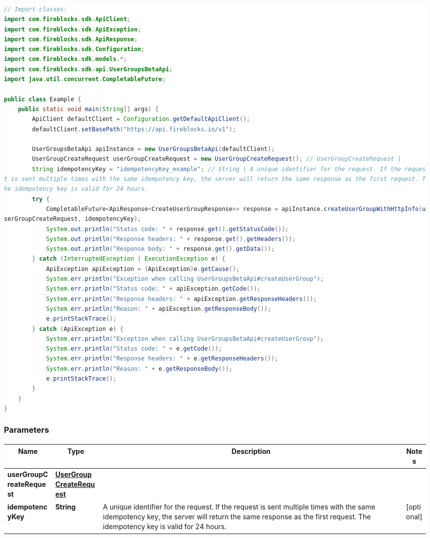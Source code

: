 ```java
// Import classes:
import com.fireblocks.sdk.ApiClient;
import com.fireblocks.sdk.ApiException;
import com.fireblocks.sdk.ApiResponse;
import com.fireblocks.sdk.Configuration;
import com.fireblocks.sdk.models.*;
import com.fireblocks.sdk.api.UserGroupsBetaApi;
import java.util.concurrent.CompletableFuture;

public class Example {
    public static void main(String[] args) {
        ApiClient defaultClient = Configuration.getDefaultApiClient();
        defaultClient.setBasePath("https://api.fireblocks.io/v1");

        UserGroupsBetaApi apiInstance = new UserGroupsBetaApi(defaultClient);
        UserGroupCreateRequest userGroupCreateRequest = new UserGroupCreateRequest(); // UserGroupCreateRequest | 
        String idempotencyKey = "idempotencyKey_example"; // String | A unique identifier for the request. If the request is sent multiple times with the same idempotency key, the server will return the same response as the first request. The idempotency key is valid for 24 hours.
        try {
            CompletableFuture<ApiResponse<CreateUserGroupResponse>> response = apiInstance.createUserGroupWithHttpInfo(userGroupCreateRequest, idempotencyKey);
            System.out.println("Status code: " + response.get().getStatusCode());
            System.out.println("Response headers: " + response.get().getHeaders());
            System.out.println("Response body: " + response.get().getData());
        } catch (InterruptedException | ExecutionException e) {
            ApiException apiException = (ApiException)e.getCause();
            System.err.println("Exception when calling UserGroupsBetaApi#createUserGroup");
            System.err.println("Status code: " + apiException.getCode());
            System.err.println("Response headers: " + apiException.getResponseHeaders());
            System.err.println("Reason: " + apiException.getResponseBody());
            e.printStackTrace();
        } catch (ApiException e) {
            System.err.println("Exception when calling UserGroupsBetaApi#createUserGroup");
            System.err.println("Status code: " + e.getCode());
            System.err.println("Response headers: " + e.getResponseHeaders());
            System.err.println("Reason: " + e.getResponseBody());
            e.printStackTrace();
        }
    }
}
```

### Parameters


| Name | Type | Description  | Notes |
|------------- | ------------- | ------------- | -------------|
| **userGroupCreateRequest** | [**UserGroupCreateRequest**](UserGroupCreateRequest.md)|  | |
| **idempotencyKey** | **String**| A unique identifier for the request. If the request is sent multiple times with the same idempotency key, the server will return the same response as the first request. The idempotency key is valid for 24 hours. | [optional] |
